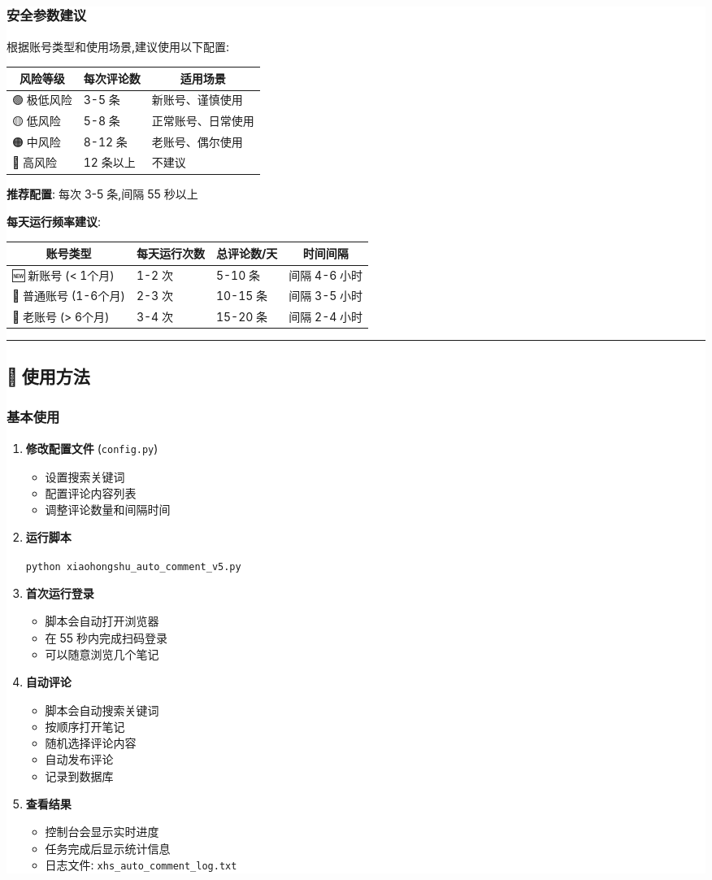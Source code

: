 ### 安全参数建议

根据账号类型和使用场景,建议使用以下配置:

| 风险等级 | 每次评论数 | 适用场景 |
|---------|-----------|---------|
| 🟢 极低风险 | 3-5 条 | 新账号、谨慎使用 |
| 🟡 低风险 | 5-8 条 | 正常账号、日常使用 |
| 🟠 中风险 | 8-12 条 | 老账号、偶尔使用 |
| 🔴 高风险 | 12 条以上 | 不建议 |

**推荐配置**: 每次 3-5 条,间隔 55 秒以上

**每天运行频率建议**:

| 账号类型 | 每天运行次数 | 总评论数/天 | 时间间隔 |
|---------|------------|-----------|---------|
| 🆕 新账号 (< 1个月) | 1-2 次 | 5-10 条 | 间隔 4-6 小时 |
| 📱 普通账号 (1-6个月) | 2-3 次 | 10-15 条 | 间隔 3-5 小时 |
| 👑 老账号 (> 6个月) | 3-4 次 | 15-20 条 | 间隔 2-4 小时 |

---

## 📖 使用方法

### 基本使用

1. **修改配置文件** (`config.py`)
   - 设置搜索关键词
   - 配置评论内容列表
   - 调整评论数量和间隔时间

2. **运行脚本**
   ```bash
   python xiaohongshu_auto_comment_v5.py
   ```

3. **首次运行登录**
   - 脚本会自动打开浏览器
   - 在 55 秒内完成扫码登录
   - 可以随意浏览几个笔记

4. **自动评论**
   - 脚本会自动搜索关键词
   - 按顺序打开笔记
   - 随机选择评论内容
   - 自动发布评论
   - 记录到数据库

5. **查看结果**
   - 控制台会显示实时进度
   - 任务完成后显示统计信息
   - 日志文件: `xhs_auto_comment_log.txt`
